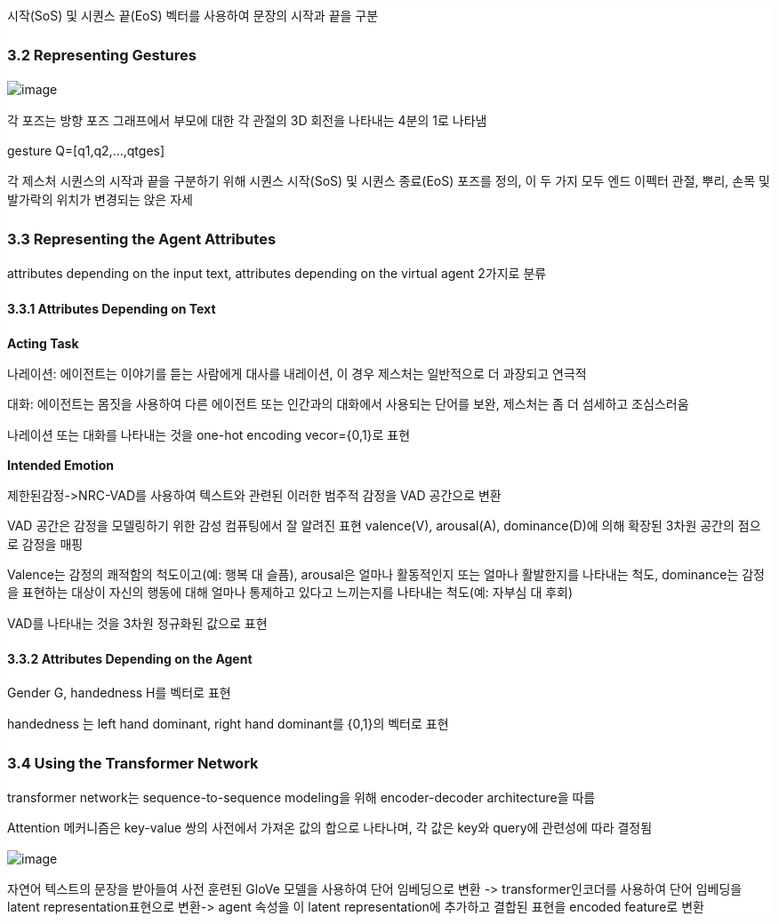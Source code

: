 시작(SoS) 및 시퀀스 끝(EoS) 벡터를 사용하여 문장의 시작과 끝을 구분



### 3.2 Representing Gestures

<img width="274" alt="image" src="https://user-images.githubusercontent.com/60170358/160269990-e92fa666-ad58-47a2-bddb-b36112a6d74f.png">

각 포즈는 방향 포즈 그래프에서 부모에 대한 각 관절의 3D 회전을 나타내는 4분의 1로 나타냄

gesture Q=[q1,q2,...,qtges]

각 제스처 시퀀스의 시작과 끝을 구분하기 위해 시퀀스 시작(SoS) 및 시퀀스 종료(EoS) 포즈를 정의, 이 두 가지 모두 엔드 이펙터 관절, 뿌리, 손목 및 발가락의 위치가 변경되는 앉은 자세



### 3.3 Representing the Agent Attributes

attributes depending on the input text,  attributes depending on the virtual agent 2가지로 분류

#### 3.3.1 Attributes Depending on Text

**Acting Task**

나레이션: 에이전트는 이야기를 듣는 사람에게 대사를 내레이션, 이 경우 제스처는 일반적으로 더 과장되고 연극적

대화: 에이전트는 몸짓을 사용하여 다른 에이전트 또는 인간과의 대화에서 사용되는 단어를 보완, 제스처는 좀 더 섬세하고 조심스러움

나레이션 또는 대화를 나타내는 것을 one-hot encoding vecor={0,1}로 표현

**Intended Emotion**

제한된감정->NRC-VAD를 사용하여 텍스트와 관련된 이러한 범주적 감정을 VAD 공간으로 변환

VAD 공간은 감정을 모델링하기 위한 감성 컴퓨팅에서 잘 알려진 표현 valence(V), arousal(A), dominance(D)에 의해 확장된 3차원 공간의 점으로 감정을 매핑

Valence는 감정의 쾌적함의 척도이고(예: 행복 대 슬픔), arousal은 얼마나 활동적인지 또는 얼마나 활발한지를 나타내는 척도, dominance는 감정을 표현하는 대상이 자신의 행동에 대해 얼마나 통제하고 있다고 느끼는지를 나타내는 척도(예: 자부심 대 후회)

VAD를 나타내는 것을 3차원 정규화된 값으로 표현

#### 3.3.2 Attributes Depending on the Agent

Gender G, handedness H를 벡터로 표현

handedness 는 left hand dominant, right hand dominant를 {0,1}의 벡터로 표현

### 3.4 Using the Transformer Network

transformer network는 sequence-to-sequence modeling을 위해 encoder-decoder architecture을 따름

Attention 메커니즘은 key-value 쌍의 사전에서 가져온 값의 합으로 나타나며, 각 값은 key와 query에 관련성에 따라 결정됨

<img width="280" alt="image" src="https://user-images.githubusercontent.com/60170358/160271580-79d623c6-8f5c-4cd7-b011-f2e74e19fc9f.png">

자연어 텍스트의 문장을 받아들여 사전 훈련된 GloVe 모델을 사용하여 단어 임베딩으로 변환 -> transformer인코더를 사용하여 단어 임베딩을 latent representation표현으로 변환-> agent 속성을 이 latent representation에 추가하고 결합된 표현을 encoded feature로 변환
